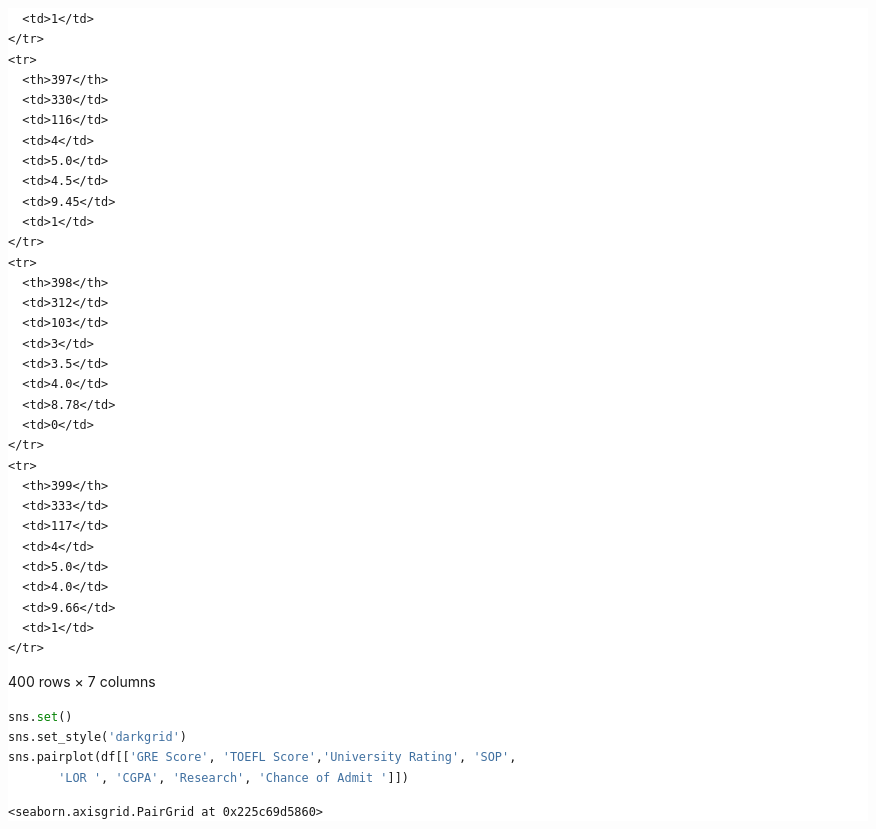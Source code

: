       <td>1</td>
    </tr>
    <tr>
      <th>397</th>
      <td>330</td>
      <td>116</td>
      <td>4</td>
      <td>5.0</td>
      <td>4.5</td>
      <td>9.45</td>
      <td>1</td>
    </tr>
    <tr>
      <th>398</th>
      <td>312</td>
      <td>103</td>
      <td>3</td>
      <td>3.5</td>
      <td>4.0</td>
      <td>8.78</td>
      <td>0</td>
    </tr>
    <tr>
      <th>399</th>
      <td>333</td>
      <td>117</td>
      <td>4</td>
      <td>5.0</td>
      <td>4.0</td>
      <td>9.66</td>
      <td>1</td>
    </tr>
  </tbody>
</table>
<p>400 rows × 7 columns</p>
</div>




```python
sns.set()
sns.set_style('darkgrid')
sns.pairplot(df[['GRE Score', 'TOEFL Score','University Rating', 'SOP',
       'LOR ', 'CGPA', 'Research', 'Chance of Admit ']])
```




    <seaborn.axisgrid.PairGrid at 0x225c69d5860>




